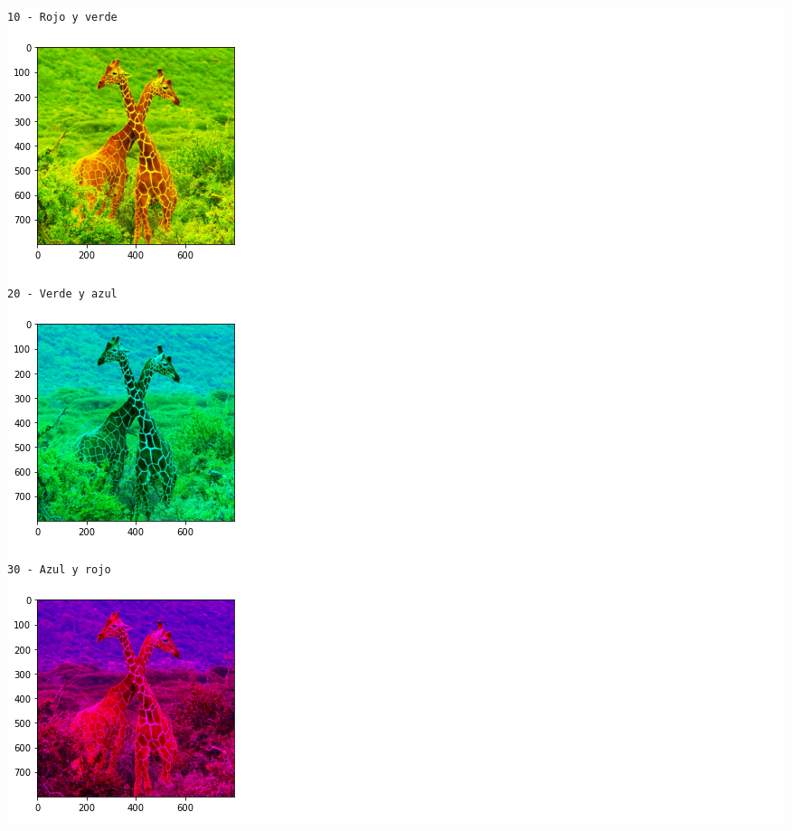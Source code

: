     


    10 - Rojo y verde
    


    
![png](Notebook/output_4_7.png)
    


    20 - Verde y azul
    


    
![png](Notebook/output_4_9.png)
    


    30 - Azul y rojo
    


    
![png](Notebook/output_4_11.png)
    